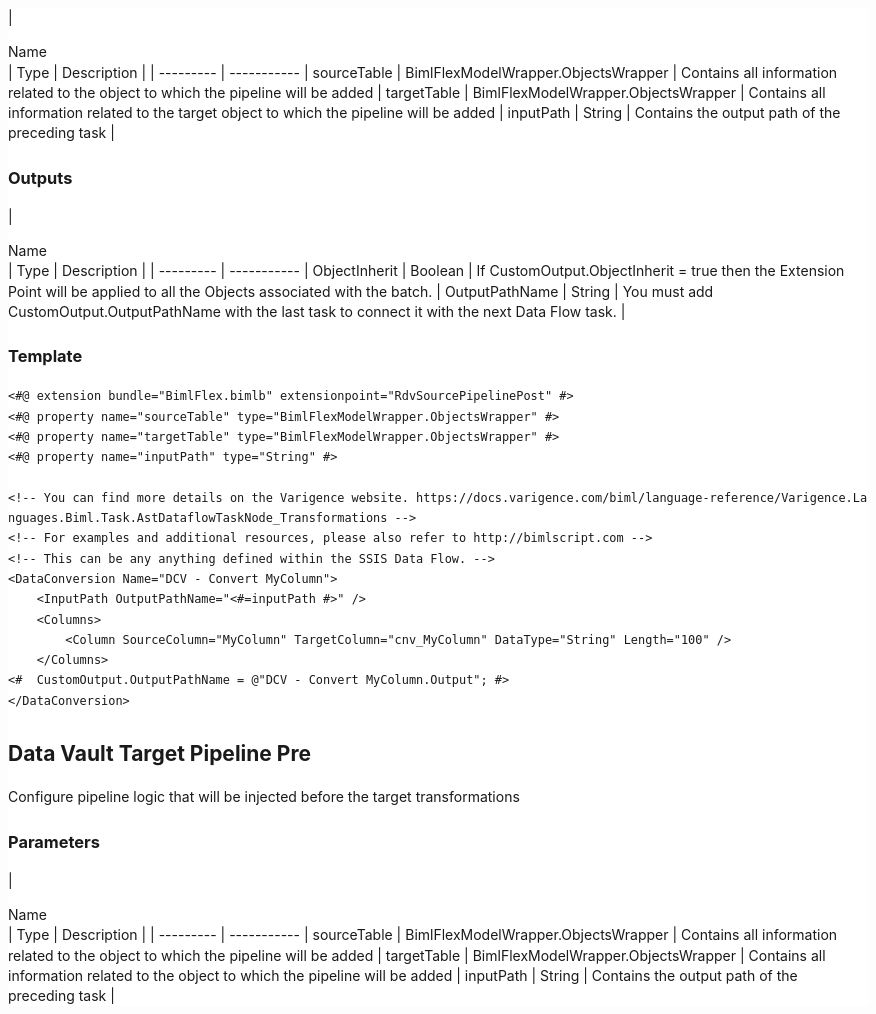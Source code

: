 | <div style="width:150px">Name</div> | Type | Description |
| --------- | ----------- |
sourceTable | BimlFlexModelWrapper.ObjectsWrapper | Contains all information related to the object to which the pipeline will be added |
targetTable | BimlFlexModelWrapper.ObjectsWrapper | Contains all information related to the target object to which the pipeline will be added |
inputPath | String | Contains the output path of the preceding task |


### Outputs

| <div style="width:150px">Name</div> | Type | Description |
| --------- | ----------- |
ObjectInherit | Boolean | If CustomOutput.ObjectInherit = true then the Extension Point will be applied to all the Objects associated with the batch. |
OutputPathName | String | You must add CustomOutput.OutputPathName with the last task to connect it with the next Data Flow task. |

### Template

```biml
<#@ extension bundle="BimlFlex.bimlb" extensionpoint="RdvSourcePipelinePost" #>
<#@ property name="sourceTable" type="BimlFlexModelWrapper.ObjectsWrapper" #>
<#@ property name="targetTable" type="BimlFlexModelWrapper.ObjectsWrapper" #>
<#@ property name="inputPath" type="String" #>

<!-- You can find more details on the Varigence website. https://docs.varigence.com/biml/language-reference/Varigence.Languages.Biml.Task.AstDataflowTaskNode_Transformations -->
<!-- For examples and additional resources, please also refer to http://bimlscript.com -->
<!-- This can be any anything defined within the SSIS Data Flow. -->
<DataConversion Name="DCV - Convert MyColumn">
	<InputPath OutputPathName="<#=inputPath #>" />
	<Columns>
		<Column SourceColumn="MyColumn" TargetColumn="cnv_MyColumn" DataType="String" Length="100" />
	</Columns>
<# 	CustomOutput.OutputPathName = @"DCV - Convert MyColumn.Output"; #>
</DataConversion>
```

## Data Vault Target Pipeline Pre

Configure pipeline logic that will be injected before the target transformations

### Parameters

| <div style="width:150px">Name</div> | Type | Description |
| --------- | ----------- |
sourceTable | BimlFlexModelWrapper.ObjectsWrapper | Contains all information related to the object to which the pipeline will be added |
targetTable | BimlFlexModelWrapper.ObjectsWrapper | Contains all information related to the object to which the pipeline will be added |
inputPath | String | Contains the output path of the preceding task |
